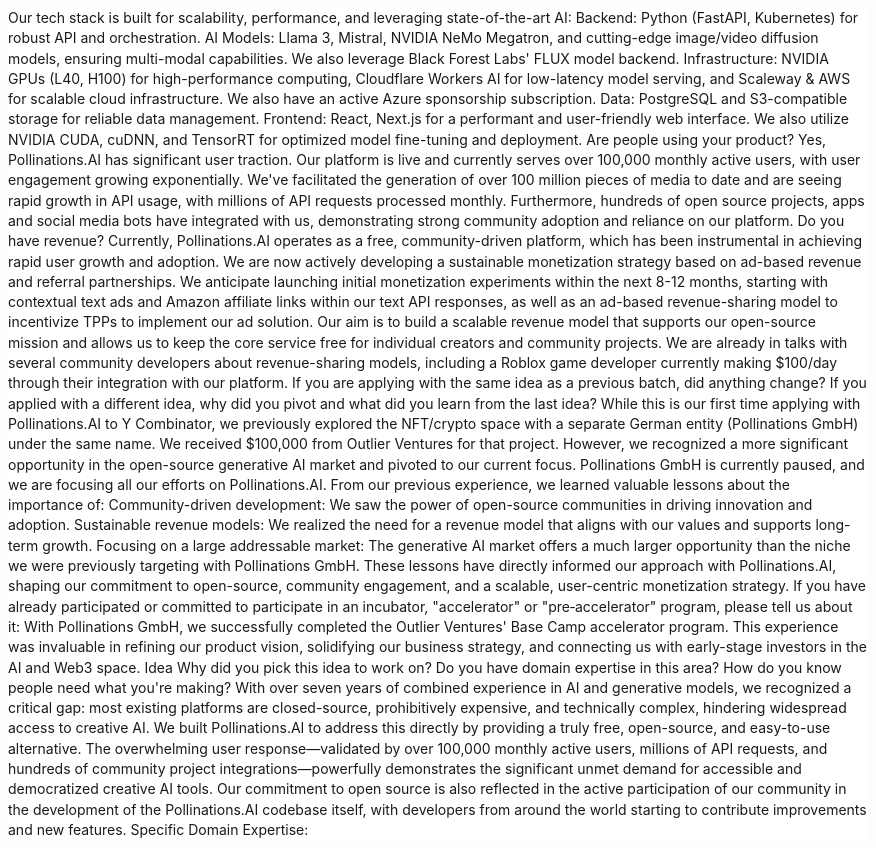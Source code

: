 Our tech stack is built for scalability, performance, and leveraging state-of-the-art AI:
Backend: Python (FastAPI, Kubernetes) for robust API and orchestration.
AI Models: Llama 3, Mistral, NVIDIA NeMo Megatron, and cutting-edge image/video diffusion models, ensuring multi-modal capabilities. We also leverage Black Forest Labs' FLUX model backend.
Infrastructure: NVIDIA GPUs (L40, H100) for high-performance computing, Cloudflare Workers AI for low-latency model serving, and Scaleway & AWS for scalable cloud infrastructure. We also have an active Azure sponsorship subscription.
Data: PostgreSQL and S3-compatible storage for reliable data management.
Frontend: React, Next.js for a performant and user-friendly web interface.
We also utilize NVIDIA CUDA, cuDNN, and TensorRT for optimized model fine-tuning and deployment.
 Are people using your product?
Yes, Pollinations.AI has significant user traction. Our platform is live and currently serves over 100,000 monthly active users, with user engagement growing exponentially. We've facilitated the generation of over 100 million pieces of media to date and are seeing rapid growth in API usage, with millions of API requests processed monthly. Furthermore, hundreds of open source projects, apps and social media bots have integrated with us, demonstrating strong community adoption and reliance on our platform.
 Do you have revenue?
Currently, Pollinations.AI operates as a free, community-driven platform, which has been instrumental in achieving rapid user growth and adoption. We are now actively developing a sustainable monetization strategy based on ad-based revenue and referral partnerships. We anticipate launching initial monetization experiments within the next 8-12 months, starting with contextual text ads and Amazon affiliate links within our text API responses, as well as an ad-based revenue-sharing model to incentivize TPPs to implement our ad solution. Our aim is to build a scalable revenue model that supports our open-source mission and allows us to keep the core service free for individual creators and community projects. We are already in talks with several community developers about revenue-sharing models, including a Roblox game developer currently making $100/day through their integration with our platform.
 If you are applying with the same idea as a previous batch, did anything change? If you applied with a different idea, why did you pivot and what did you learn from the last idea?
While this is our first time applying with Pollinations.AI to Y Combinator, we previously explored the NFT/crypto space with a separate German entity (Pollinations GmbH) under the same name. We received $100,000 from Outlier Ventures for that project. However, we recognized a more significant opportunity in the open-source generative AI market and pivoted to our current focus. Pollinations GmbH is currently paused, and we are focusing all our efforts on Pollinations.AI.
From our previous experience, we learned valuable lessons about the importance of:
Community-driven development: We saw the power of open-source communities in driving innovation and adoption.
Sustainable revenue models: We realized the need for a revenue model that aligns with our values and supports long-term growth.
Focusing on a large addressable market: The generative AI market offers a much larger opportunity than the niche we were previously targeting with Pollinations GmbH.
These lessons have directly informed our approach with Pollinations.AI, shaping our commitment to open-source, community engagement, and a scalable, user-centric monetization strategy.
 If you have already participated or committed to participate in an incubator, "accelerator" or "pre‑accelerator" program, please tell us about it:
With Pollinations GmbH, we successfully completed the Outlier Ventures' Base Camp accelerator program. This experience was invaluable in refining our product vision, solidifying our business strategy, and connecting us with early-stage investors in the AI and Web3 space.
Idea
 Why did you pick this idea to work on? Do you have domain expertise in this area? How do you know people need what you're making?
With over seven years of combined experience in AI and generative models, we recognized a critical gap: most existing platforms are closed-source, prohibitively expensive, and technically complex, hindering widespread access to creative AI. We built Pollinations.AI to address this directly by providing a truly free, open-source, and easy-to-use alternative. The overwhelming user response—validated by over 100,000 monthly active users, millions of API requests, and hundreds of community project integrations—powerfully demonstrates the significant unmet demand for accessible and democratized creative AI tools.
Our commitment to open source is also reflected in the active participation of our community in the development of the Pollinations.AI codebase itself, with developers from around the world starting to contribute improvements and new features.
Specific Domain Expertise: